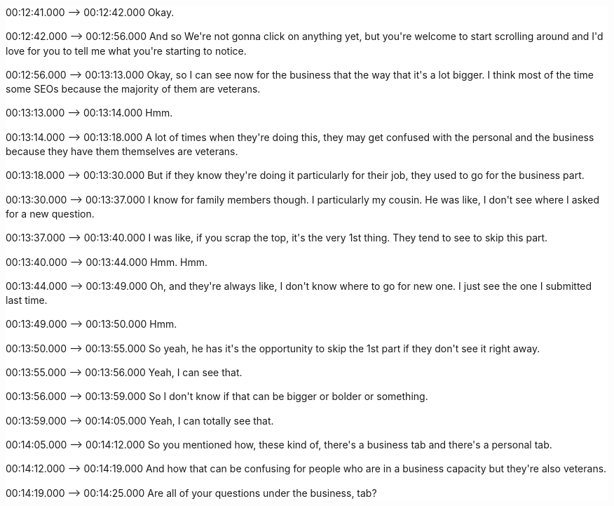 00:12:41.000 --> 00:12:42.000
Okay.

00:12:42.000 --> 00:12:56.000
And so We're not gonna click on anything yet, but you're welcome to start scrolling around and I'd love for you to tell me what you're starting to notice.

00:12:56.000 --> 00:13:13.000
Okay, so I can see now for the business that the way that it's a lot bigger. I think most of the time some SEOs because the majority of them are veterans.

00:13:13.000 --> 00:13:14.000
Hmm.

00:13:14.000 --> 00:13:18.000
A lot of times when they're doing this, they may get confused with the personal and the business because they have them themselves are veterans.

00:13:18.000 --> 00:13:30.000
But if they know they're doing it particularly for their job, they used to go for the business part.

00:13:30.000 --> 00:13:37.000
I know for family members though. I particularly my cousin. He was like, I don't see where I asked for a new question.

00:13:37.000 --> 00:13:40.000
I was like, if you scrap the top, it's the very 1st thing. They tend to see to skip this part.

00:13:40.000 --> 00:13:44.000
Hmm. Hmm.

00:13:44.000 --> 00:13:49.000
Oh, and they're always like, I don't know where to go for new one. I just see the one I submitted last time.

00:13:49.000 --> 00:13:50.000
Hmm.

00:13:50.000 --> 00:13:55.000
So yeah, he has it's the opportunity to skip the 1st part if they don't see it right away.

00:13:55.000 --> 00:13:56.000
Yeah, I can see that.

00:13:56.000 --> 00:13:59.000
So I don't know if that can be bigger or bolder or something.

00:13:59.000 --> 00:14:05.000
Yeah, I can totally see that.

00:14:05.000 --> 00:14:12.000
So you mentioned how, these kind of, there's a business tab and there's a personal tab.

00:14:12.000 --> 00:14:19.000
And how that can be confusing for people who are in a business capacity but they're also veterans.

00:14:19.000 --> 00:14:25.000
Are all of your questions under the business, tab?
